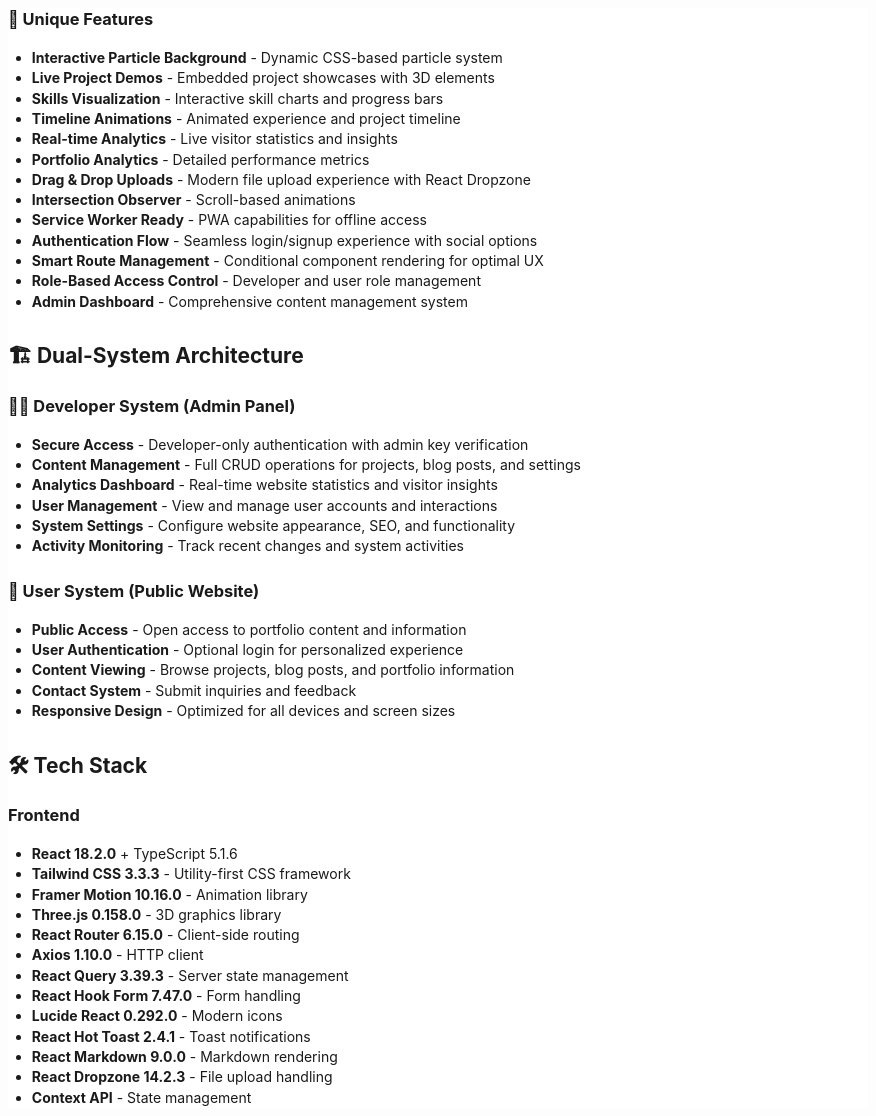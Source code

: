 ### 🎯 Unique Features
- **Interactive Particle Background** - Dynamic CSS-based particle system
- **Live Project Demos** - Embedded project showcases with 3D elements
- **Skills Visualization** - Interactive skill charts and progress bars
- **Timeline Animations** - Animated experience and project timeline
- **Real-time Analytics** - Live visitor statistics and insights
- **Portfolio Analytics** - Detailed performance metrics
- **Drag & Drop Uploads** - Modern file upload experience with React Dropzone
- **Intersection Observer** - Scroll-based animations
- **Service Worker Ready** - PWA capabilities for offline access
- **Authentication Flow** - Seamless login/signup experience with social options
- **Smart Route Management** - Conditional component rendering for optimal UX
- **Role-Based Access Control** - Developer and user role management
- **Admin Dashboard** - Comprehensive content management system

## 🏗️ Dual-System Architecture

### 👨‍💻 Developer System (Admin Panel)
- **Secure Access** - Developer-only authentication with admin key verification
- **Content Management** - Full CRUD operations for projects, blog posts, and settings
- **Analytics Dashboard** - Real-time website statistics and visitor insights
- **User Management** - View and manage user accounts and interactions
- **System Settings** - Configure website appearance, SEO, and functionality
- **Activity Monitoring** - Track recent changes and system activities

### 👥 User System (Public Website)
- **Public Access** - Open access to portfolio content and information
- **User Authentication** - Optional login for personalized experience
- **Content Viewing** - Browse projects, blog posts, and portfolio information
- **Contact System** - Submit inquiries and feedback
- **Responsive Design** - Optimized for all devices and screen sizes

## 🛠️ Tech Stack

### Frontend
- **React 18.2.0** + TypeScript 5.1.6
- **Tailwind CSS 3.3.3** - Utility-first CSS framework
- **Framer Motion 10.16.0** - Animation library
- **Three.js 0.158.0** - 3D graphics library
- **React Router 6.15.0** - Client-side routing
- **Axios 1.10.0** - HTTP client
- **React Query 3.39.3** - Server state management
- **React Hook Form 7.47.0** - Form handling
- **Lucide React 0.292.0** - Modern icons
- **React Hot Toast 2.4.1** - Toast notifications
- **React Markdown 9.0.0** - Markdown rendering
- **React Dropzone 14.2.3** - File upload handling
- **Context API** - State management
